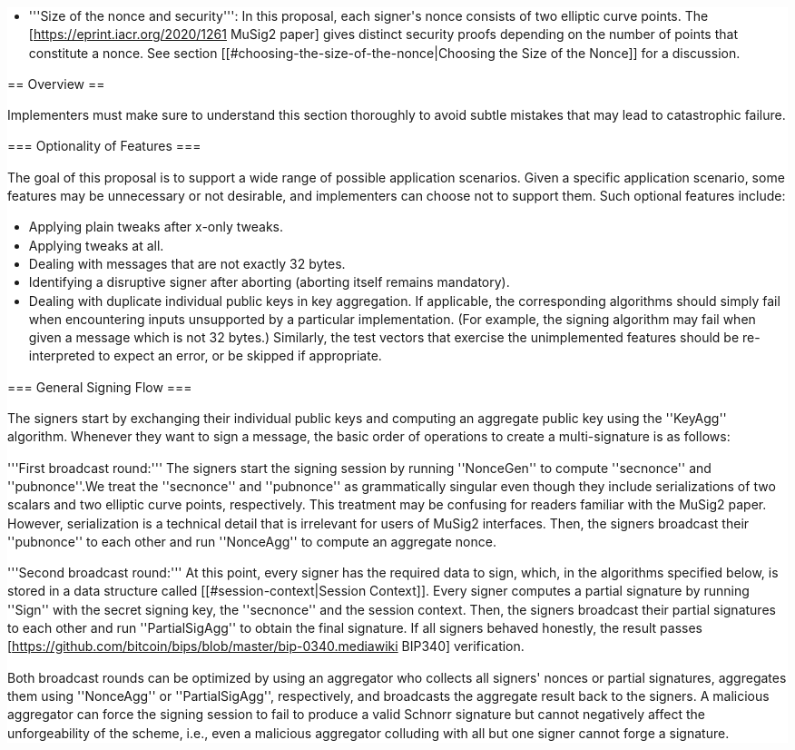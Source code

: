 * '''Size of the nonce and security''': In this proposal, each signer's nonce consists of two elliptic curve points. The [https://eprint.iacr.org/2020/1261 MuSig2 paper] gives distinct security proofs depending on the number of points that constitute a nonce. See section [[#choosing-the-size-of-the-nonce|Choosing the Size of the Nonce]] for a discussion.

== Overview ==

Implementers must make sure to understand this section thoroughly to avoid subtle mistakes that may lead to catastrophic failure.

=== Optionality of Features ===

The goal of this proposal is to support a wide range of possible application scenarios.
Given a specific application scenario, some features may be unnecessary or not desirable, and implementers can choose not to support them.
Such optional features include:
* Applying plain tweaks after x-only tweaks.
* Applying tweaks at all.
* Dealing with messages that are not exactly 32 bytes.
* Identifying a disruptive signer after aborting (aborting itself remains mandatory).
* Dealing with duplicate individual public keys in key aggregation.
If applicable, the corresponding algorithms should simply fail when encountering inputs unsupported by a particular implementation. (For example, the signing algorithm may fail when given a message which is not 32 bytes.)
Similarly, the test vectors that exercise the unimplemented features should be re-interpreted to expect an error, or be skipped if appropriate.

=== General Signing Flow ===

The signers start by exchanging their individual public keys and computing an aggregate public key using the ''KeyAgg'' algorithm.
Whenever they want to sign a message, the basic order of operations to create a multi-signature is as follows:

'''First broadcast round:'''
The signers start the signing session by running ''NonceGen'' to compute ''secnonce'' and ''pubnonce''.<ref>We treat the ''secnonce'' and ''pubnonce'' as grammatically singular even though they include serializations of two scalars and two elliptic curve points, respectively. This treatment may be confusing for readers familiar with the MuSig2 paper. However, serialization is a technical detail that is irrelevant for users of MuSig2 interfaces.</ref>
Then, the signers broadcast their ''pubnonce'' to each other and run ''NonceAgg'' to compute an aggregate nonce.

'''Second broadcast round:'''
At this point, every signer has the required data to sign, which, in the algorithms specified below, is stored in a data structure called [[#session-context|Session Context]].
Every signer computes a partial signature by running ''Sign'' with the secret signing key, the ''secnonce'' and the session context.
Then, the signers broadcast their partial signatures to each other and run ''PartialSigAgg'' to obtain the final signature.
If all signers behaved honestly, the result passes [https://github.com/bitcoin/bips/blob/master/bip-0340.mediawiki BIP340] verification.

Both broadcast rounds can be optimized by using an aggregator who collects all signers' nonces or partial signatures, aggregates them using ''NonceAgg'' or ''PartialSigAgg'', respectively, and broadcasts the aggregate result back to the signers. A malicious aggregator can force the signing session to fail to produce a valid Schnorr signature but cannot negatively affect the unforgeability of the scheme, i.e., even a malicious aggregator colluding with all but one signer cannot forge a signature.
